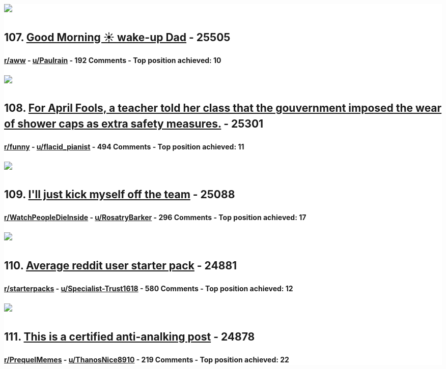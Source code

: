 <a href="https://www.youtube.com/watch?v=m-tKnjFwleU"><img src="https://b.thumbs.redditmedia.com/zaNi2RHesCffLuxHQjBQ1G9Yjeo2EDKhs3fqnCCwpYg.jpg"></img></a>

## 107. [Good Morning ☀️ wake-up Dad](http://reddit.com/r/aww/comments/mhnpt7/good_morning_wakeup_dad/) - 25505
#### [r/aww](http://reddit.com/r/aww) - [u/Paulrain](http://reddit.com/u/Paulrain) - 192 Comments - Top position achieved: 10

<a href="https://v.redd.it/octioeysqhq61"><img src="https://b.thumbs.redditmedia.com/iWd0wCpjiCZkpbqdX17I79sgmeCjWegzuqeyQ1bj--w.jpg"></img></a>

## 108. [For April Fools, a teacher told her class that the gouvernment imposed the wear of shower caps as extra safety measures.](http://reddit.com/r/funny/comments/mi22tr/for_april_fools_a_teacher_told_her_class_that_the/) - 25301
#### [r/funny](http://reddit.com/r/funny) - [u/flacid_pianist](http://reddit.com/u/flacid_pianist) - 494 Comments - Top position achieved: 11

<a href="https://i.redd.it/gttvnggtxlq61.jpg"><img src="https://b.thumbs.redditmedia.com/zn4PDe7W8urmx6UulxSU98vcOWI1FQN0laKuu0qlwGI.jpg"></img></a>

## 109. [I'll just kick myself off the team](http://reddit.com/r/WatchPeopleDieInside/comments/mi10fn/ill_just_kick_myself_off_the_team/) - 25088
#### [r/WatchPeopleDieInside](http://reddit.com/r/WatchPeopleDieInside) - [u/RosatryBarker](http://reddit.com/u/RosatryBarker) - 296 Comments - Top position achieved: 17

<a href="https://i.imgur.com/QUpwH1I.gifv"><img src="https://a.thumbs.redditmedia.com/fR_b6ZEzVgUC3qRFXQr48P-gyc6AH0PG4QCx4lmjua4.jpg"></img></a>

## 110. [Average reddit user starter pack](http://reddit.com/r/starterpacks/comments/mi6ad0/average_reddit_user_starter_pack/) - 24881
#### [r/starterpacks](http://reddit.com/r/starterpacks) - [u/Specialist-Trust1618](http://reddit.com/u/Specialist-Trust1618) - 580 Comments - Top position achieved: 12

<a href="https://i.redd.it/4wv1sohwxmq61.png"><img src="https://b.thumbs.redditmedia.com/HcNppsH20v1MSpfdRA0z738tFd6tMTFgskBYbObdY6I.jpg"></img></a>

## 111. [This is a certified anti-analking post](http://reddit.com/r/PrequelMemes/comments/mhywf7/this_is_a_certified_antianalking_post/) - 24878
#### [r/PrequelMemes](http://reddit.com/r/PrequelMemes) - [u/ThanosNice8910](http://reddit.com/u/ThanosNice8910) - 219 Comments - Top position achieved: 22
